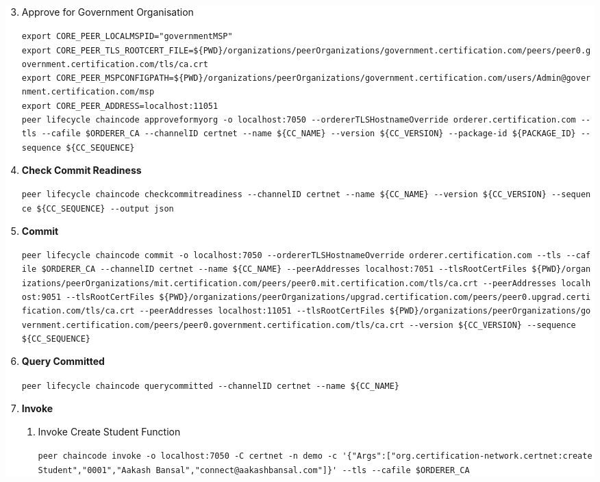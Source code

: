    3. Approve for Government Organisation

      ```console
      export CORE_PEER_LOCALMSPID="governmentMSP"
      export CORE_PEER_TLS_ROOTCERT_FILE=${PWD}/organizations/peerOrganizations/government.certification.com/peers/peer0.government.certification.com/tls/ca.crt
      export CORE_PEER_MSPCONFIGPATH=${PWD}/organizations/peerOrganizations/government.certification.com/users/Admin@government.certification.com/msp
      export CORE_PEER_ADDRESS=localhost:11051
      peer lifecycle chaincode approveformyorg -o localhost:7050 --ordererTLSHostnameOverride orderer.certification.com --tls --cafile $ORDERER_CA --channelID certnet --name ${CC_NAME} --version ${CC_VERSION} --package-id ${PACKAGE_ID} --sequence ${CC_SEQUENCE}
      ```

5. **Check Commit Readiness**

   ```console
   peer lifecycle chaincode checkcommitreadiness --channelID certnet --name ${CC_NAME} --version ${CC_VERSION} --sequence ${CC_SEQUENCE} --output json
   ```

6. **Commit**

   ```console
   peer lifecycle chaincode commit -o localhost:7050 --ordererTLSHostnameOverride orderer.certification.com --tls --cafile $ORDERER_CA --channelID certnet --name ${CC_NAME} --peerAddresses localhost:7051 --tlsRootCertFiles ${PWD}/organizations/peerOrganizations/mit.certification.com/peers/peer0.mit.certification.com/tls/ca.crt --peerAddresses localhost:9051 --tlsRootCertFiles ${PWD}/organizations/peerOrganizations/upgrad.certification.com/peers/peer0.upgrad.certification.com/tls/ca.crt --peerAddresses localhost:11051 --tlsRootCertFiles ${PWD}/organizations/peerOrganizations/government.certification.com/peers/peer0.government.certification.com/tls/ca.crt --version ${CC_VERSION} --sequence ${CC_SEQUENCE}
   ```

7. **Query Committed**

   ```console
   peer lifecycle chaincode querycommitted --channelID certnet --name ${CC_NAME}
   ```

8. **Invoke**

   1. Invoke Create Student Function

      ```console
      peer chaincode invoke -o localhost:7050 -C certnet -n demo -c '{"Args":["org.certification-network.certnet:createStudent","0001","Aakash Bansal","connect@aakashbansal.com"]}' --tls --cafile $ORDERER_CA
      ```
